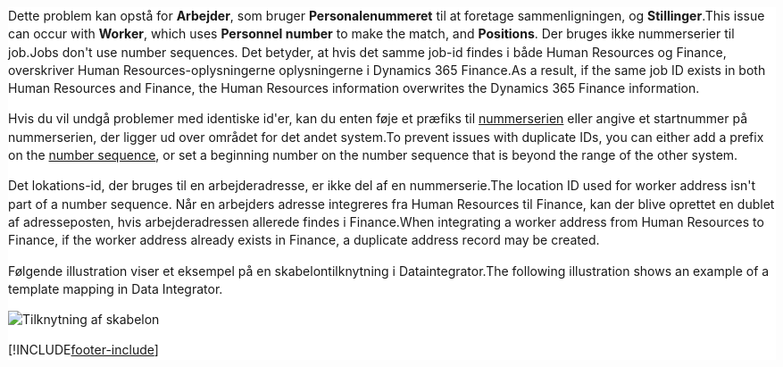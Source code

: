 <span data-ttu-id="f5a88-366">Dette problem kan opstå for **Arbejder**, som bruger **Personalenummeret** til at foretage sammenligningen, og **Stillinger**.</span><span class="sxs-lookup"><span data-stu-id="f5a88-366">This issue can occur with **Worker**, which uses **Personnel number** to make the match, and **Positions**.</span></span> <span data-ttu-id="f5a88-367">Der bruges ikke nummerserier til job.</span><span class="sxs-lookup"><span data-stu-id="f5a88-367">Jobs don't use number sequences.</span></span> <span data-ttu-id="f5a88-368">Det betyder, at hvis det samme job-id findes i både Human Resources og Finance, overskriver Human Resources-oplysningerne oplysningerne i Dynamics 365 Finance.</span><span class="sxs-lookup"><span data-stu-id="f5a88-368">As a result, if the same job ID exists in both Human Resources and Finance, the Human Resources information overwrites the Dynamics 365 Finance information.</span></span> 

<span data-ttu-id="f5a88-369">Hvis du vil undgå problemer med identiske id'er, kan du enten føje et præfiks til [nummerserien](/dynamics365/unified-operations/fin-and-ops/organization-administration/number-sequence-overview?toc=%2fdynamics365%2funified-operations%2ftalent%2ftoc.json) eller angive et startnummer på nummerserien, der ligger ud over området for det andet system.</span><span class="sxs-lookup"><span data-stu-id="f5a88-369">To prevent issues with duplicate IDs, you can either add a prefix on the [number sequence](/dynamics365/unified-operations/fin-and-ops/organization-administration/number-sequence-overview?toc=%2fdynamics365%2funified-operations%2ftalent%2ftoc.json), or set a beginning number on the number sequence that is beyond the range of the other system.</span></span> 

<span data-ttu-id="f5a88-370">Det lokations-id, der bruges til en arbejderadresse, er ikke del af en nummerserie.</span><span class="sxs-lookup"><span data-stu-id="f5a88-370">The location ID used for worker address isn't part of a number sequence.</span></span> <span data-ttu-id="f5a88-371">Når en arbejders adresse integreres fra Human Resources til Finance, kan der blive oprettet en dublet af adresseposten, hvis arbejderadressen allerede findes i Finance.</span><span class="sxs-lookup"><span data-stu-id="f5a88-371">When integrating a worker address from Human Resources to Finance, if the worker address already exists in Finance, a duplicate address record may be created.</span></span> 

<span data-ttu-id="f5a88-372">Følgende illustration viser et eksempel på en skabelontilknytning i Dataintegrator.</span><span class="sxs-lookup"><span data-stu-id="f5a88-372">The following illustration shows an example of a template mapping in Data Integrator.</span></span> 

![Tilknytning af skabelon](./media/IntegrationMapping.png)

[!INCLUDE[footer-include](../includes/footer-banner.md)]
